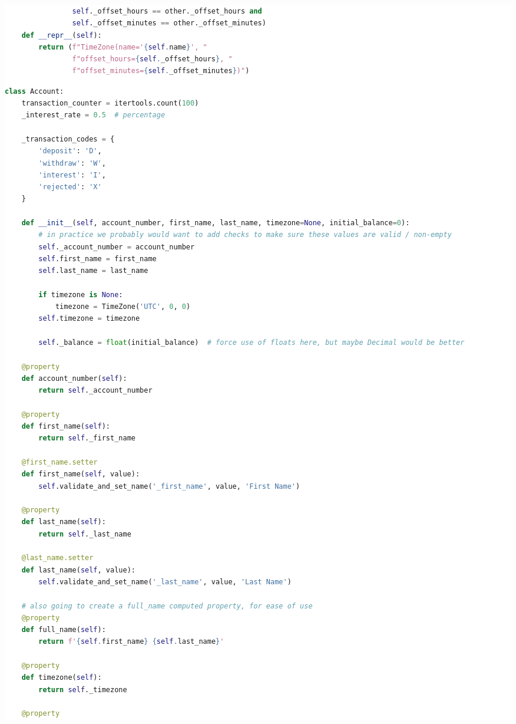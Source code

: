 ```python
                self._offset_hours == other._offset_hours and
                self._offset_minutes == other._offset_minutes)
    def __repr__(self):
        return (f"TimeZone(name='{self.name}', "
                f"offset_hours={self._offset_hours}, "
                f"offset_minutes={self._offset_minutes})")
```

```python
class Account:
    transaction_counter = itertools.count(100)
    _interest_rate = 0.5  # percentage
    
    _transaction_codes = {
        'deposit': 'D',
        'withdraw': 'W',
        'interest': 'I',
        'rejected': 'X'
    }
    
    def __init__(self, account_number, first_name, last_name, timezone=None, initial_balance=0):
        # in practice we probably would want to add checks to make sure these values are valid / non-empty
        self._account_number = account_number
        self.first_name = first_name
        self.last_name = last_name
        
        if timezone is None:
            timezone = TimeZone('UTC', 0, 0)
        self.timezone = timezone
        
        self._balance = float(initial_balance)  # force use of floats here, but maybe Decimal would be better
        
    @property
    def account_number(self):
        return self._account_number
    
    @property 
    def first_name(self):
        return self._first_name
    
    @first_name.setter
    def first_name(self, value):
        self.validate_and_set_name('_first_name', value, 'First Name')
        
    @property
    def last_name(self):
        return self._last_name
    
    @last_name.setter
    def last_name(self, value):
        self.validate_and_set_name('_last_name', value, 'Last Name')
        
    # also going to create a full_name computed property, for ease of use
    @property
    def full_name(self):
        return f'{self.first_name} {self.last_name}'
        
    @property
    def timezone(self):
        return self._timezone
    
    @property
```